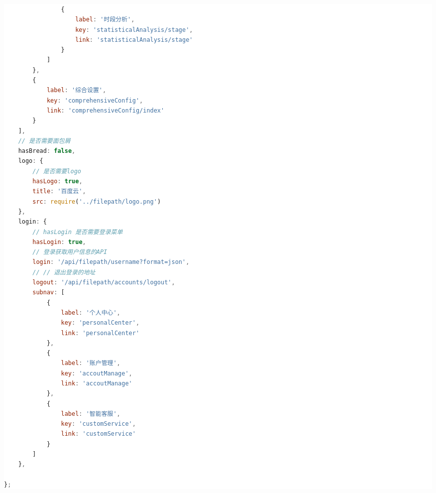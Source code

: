 ```javascript
                {
                    label: '时段分析',
                    key: 'statisticalAnalysis/stage',
                    link: 'statisticalAnalysis/stage'
                }
            ]
        },
        {
            label: '综合设置',
            key: 'comprehensiveConfig',
            link: 'comprehensiveConfig/index'
        }
    ],
    // 是否需要面包屑
    hasBread: false,
    logo: {
        // 是否需要logo
        hasLogo: true,
        title: '百度云',
        src: require('../filepath/logo.png')
    },
    login: {
        // hasLogin 是否需要登录菜单
        hasLogin: true,
        // 登录获取用户信息的API
        login: '/api/filepath/username?format=json',
        // // 退出登录的地址
        logout: '/api/filepath/accounts/logout',
        subnav: [
            {
                label: '个人中心',
                key: 'personalCenter',
                link: 'personalCenter'
            }, 
            {
                label: '账户管理',
                key: 'accoutManage',
                link: 'accoutManage'
            },
            {
                label: '智能客服',
                key: 'customService',
                link: 'customService'
            }
        ]
    },

};


```
<script>
    import normalHeaderExample from './example/header/normal';
    import complexHeaderExample from './example/header/complex';
